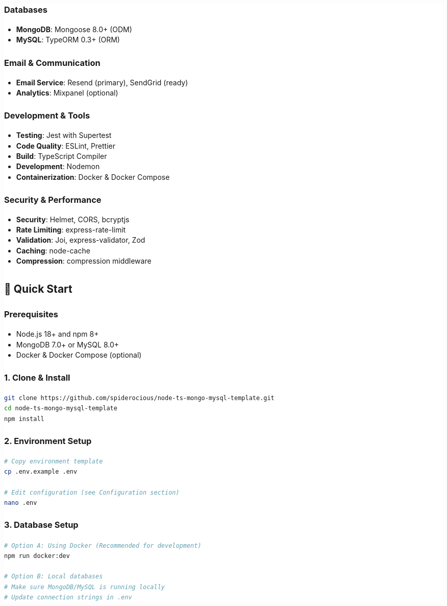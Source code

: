### Databases
- **MongoDB**: Mongoose 8.0+ (ODM)
- **MySQL**: TypeORM 0.3+ (ORM)

### Email & Communication
- **Email Service**: Resend (primary), SendGrid (ready)
- **Analytics**: Mixpanel (optional)

### Development & Tools
- **Testing**: Jest with Supertest
- **Code Quality**: ESLint, Prettier
- **Build**: TypeScript Compiler
- **Development**: Nodemon
- **Containerization**: Docker & Docker Compose

### Security & Performance
- **Security**: Helmet, CORS, bcryptjs
- **Rate Limiting**: express-rate-limit
- **Validation**: Joi, express-validator, Zod
- **Caching**: node-cache
- **Compression**: compression middleware

## 🚀 Quick Start

### Prerequisites
- Node.js 18+ and npm 8+
- MongoDB 7.0+ or MySQL 8.0+
- Docker & Docker Compose (optional)

### 1. Clone & Install
```bash
git clone https://github.com/spiderocious/node-ts-mongo-mysql-template.git
cd node-ts-mongo-mysql-template
npm install
```

### 2. Environment Setup
```bash
# Copy environment template
cp .env.example .env

# Edit configuration (see Configuration section)
nano .env
```

### 3. Database Setup
```bash
# Option A: Using Docker (Recommended for development)
npm run docker:dev

# Option B: Local databases
# Make sure MongoDB/MySQL is running locally
# Update connection strings in .env
```
